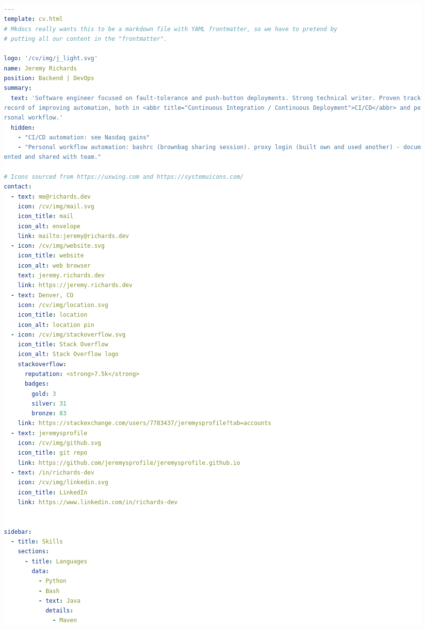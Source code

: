 ```yaml
---
template: cv.html
# Mkdocs really wants this to be a markdown file with YAML frontmatter, so we have to pretend by
# putting all our content in the "frontmatter".

logo: '/cv/img/j_light.svg'
name: Jeremy Richards
position: Backend | DevOps
summary:
  text: 'Software engineer focused on fault-tolerance and push-button deployments. Strong technical writer. Proven track record of improving automation, both in <abbr title="Continuous Integration / Continuous Deployment">CI/CD</abbr> and personal workflow.'
  hidden:
    - "CI/CD automation: see Nasdaq gains"
    - "Personal workflow automation: bashrc (brownbag sharing session). proxy login (built own and used another) - documented and shared with team."

# Icons sourced from https://uxwing.com and https://systemuicons.com/
contact:
  - text: me@richards.dev
    icon: /cv/img/mail.svg
    icon_title: mail
    icon_alt: envelope
    link: mailto:jeremy@richards.dev
  - icon: /cv/img/website.svg
    icon_title: website
    icon_alt: web browser
    text: jeremy.richards.dev
    link: https://jeremy.richards.dev
  - text: Denver, CO
    icon: /cv/img/location.svg
    icon_title: location
    icon_alt: location pin
  - icon: /cv/img/stackoverflow.svg
    icon_title: Stack Overflow
    icon_alt: Stack Overflow logo
    stackoverflow:
      reputation: <strong>7.5k</strong>
      badges:
        gold: 3
        silver: 31
        bronze: 83
    link: https://stackexchange.com/users/7783437/jeremysprofile?tab=accounts
  - text: jeremysprofile
    icon: /cv/img/github.svg
    icon_title: git repo
    link: https://github.com/jeremysprofile/jeremysprofile.github.io
  - text: /in/richards-dev
    icon: /cv/img/linkedin.svg
    icon_title: LinkedIn
    link: https://www.linkedin.com/in/richards-dev


sidebar:
  - title: Skills
    sections:
      - title: Languages
        data:
          - Python
          - Bash
          - text: Java
            details:
              - Maven
```